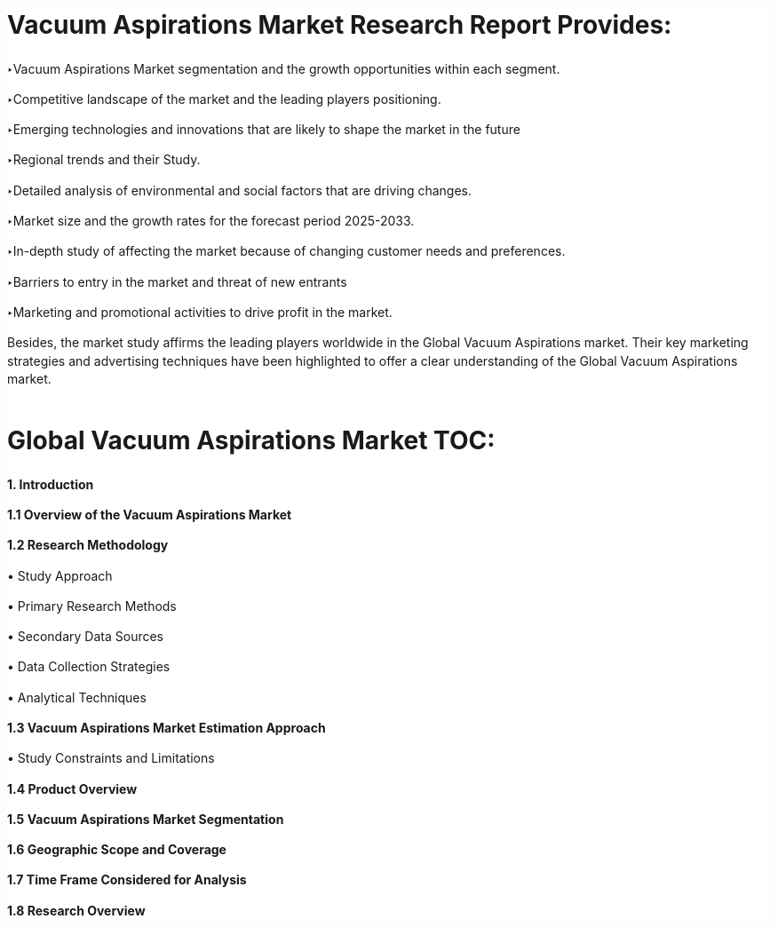 # <strong>Vacuum Aspirations Market Research Report Provides:</strong>

<strong>‣</strong>Vacuum Aspirations Market segmentation and the growth opportunities within each segment.

<strong>‣</strong>Competitive landscape of the market and the leading players positioning.

<strong>‣</strong>Emerging technologies and innovations that are likely to shape the market in the future

<strong>‣</strong>Regional trends and their Study.

<strong>‣</strong>Detailed analysis of environmental and social factors that are driving changes.

<strong>‣</strong>Market size and the growth rates for the forecast period 2025-2033.

<strong>‣</strong>In-depth study of affecting the market because of changing customer needs and preferences.

<strong>‣</strong>Barriers to entry in the market and threat of new entrants

<strong>‣</strong>Marketing and promotional activities to drive profit in the market.

Besides, the market study affirms the leading players worldwide in the Global Vacuum Aspirations market. Their key marketing strategies and advertising techniques have been highlighted to offer a clear understanding of the Global Vacuum Aspirations market.

# <strong>Global Vacuum Aspirations Market TOC:</strong>

<strong>1. Introduction</strong>

<strong>1.1 Overview of the Vacuum Aspirations Market</strong>

<strong>1.2 Research Methodology</strong>

• Study Approach

• Primary Research Methods

• Secondary Data Sources

• Data Collection Strategies

• Analytical Techniques

<strong>1.3 Vacuum Aspirations Market Estimation Approach</strong>

• Study Constraints and Limitations

<strong>1.4 Product Overview</strong>

<strong>1.5 Vacuum Aspirations Market Segmentation</strong>

<strong>1.6 Geographic Scope and Coverage</strong>

<strong>1.7 Time Frame Considered for Analysis</strong>

<strong>1.8 Research Overview</strong>
